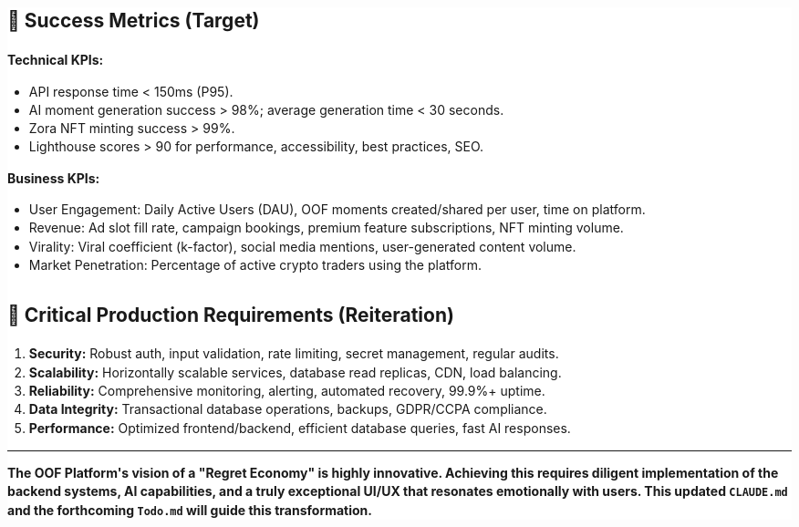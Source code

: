 ## 🎯 Success Metrics (Target)

**Technical KPIs:**
- API response time < 150ms (P95).
- AI moment generation success > 98%; average generation time < 30 seconds.
- Zora NFT minting success > 99%.
- Lighthouse scores > 90 for performance, accessibility, best practices, SEO.

**Business KPIs:**
- User Engagement: Daily Active Users (DAU), OOF moments created/shared per user, time on platform.
- Revenue: Ad slot fill rate, campaign bookings, premium feature subscriptions, NFT minting volume.
- Virality: Viral coefficient (k-factor), social media mentions, user-generated content volume.
- Market Penetration: Percentage of active crypto traders using the platform.

## 🚨 Critical Production Requirements (Reiteration)

1.  **Security:** Robust auth, input validation, rate limiting, secret management, regular audits.
2.  **Scalability:** Horizontally scalable services, database read replicas, CDN, load balancing.
3.  **Reliability:** Comprehensive monitoring, alerting, automated recovery, 99.9%+ uptime.
4.  **Data Integrity:** Transactional database operations, backups, GDPR/CCPA compliance.
5.  **Performance:** Optimized frontend/backend, efficient database queries, fast AI responses.

---

**The OOF Platform's vision of a "Regret Economy" is highly innovative. Achieving this requires diligent implementation of the backend systems, AI capabilities, and a truly exceptional UI/UX that resonates emotionally with users. This updated `CLAUDE.md` and the forthcoming `Todo.md` will guide this transformation.**